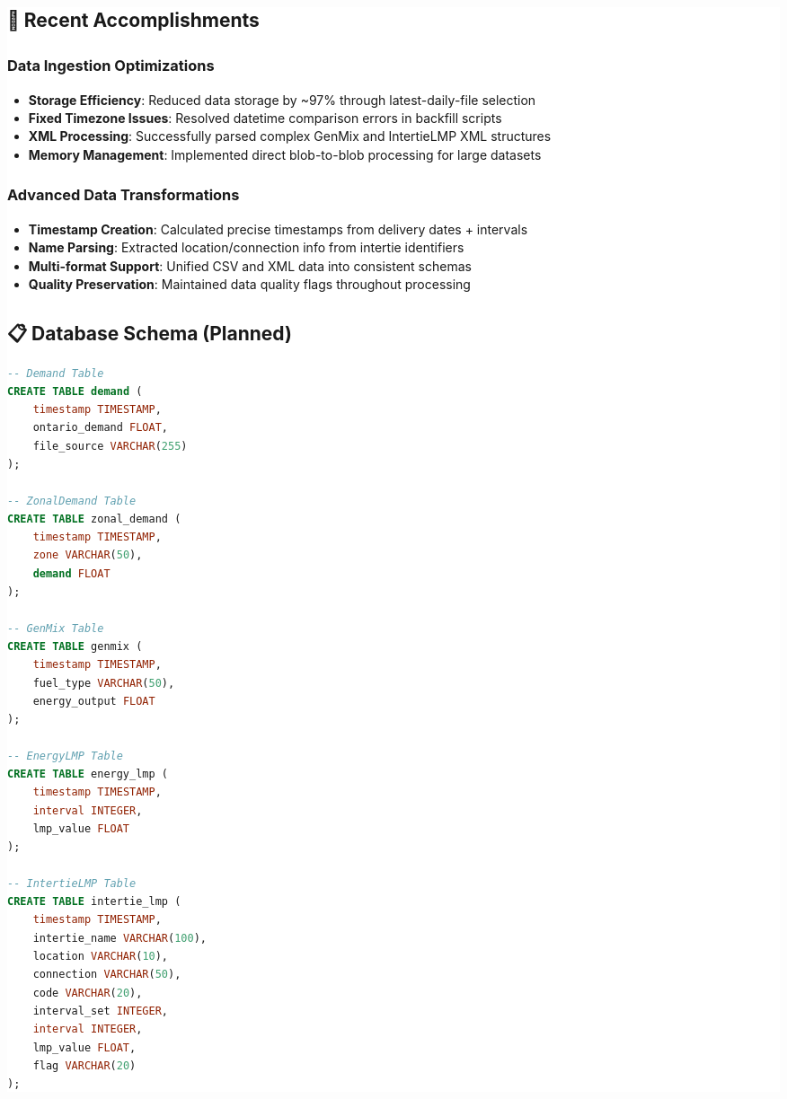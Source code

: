 ## 🚀 Recent Accomplishments

### Data Ingestion Optimizations
- **Storage Efficiency**: Reduced data storage by ~97% through latest-daily-file selection
- **Fixed Timezone Issues**: Resolved datetime comparison errors in backfill scripts
- **XML Processing**: Successfully parsed complex GenMix and IntertieLMP XML structures
- **Memory Management**: Implemented direct blob-to-blob processing for large datasets

### Advanced Data Transformations
- **Timestamp Creation**: Calculated precise timestamps from delivery dates + intervals
- **Name Parsing**: Extracted location/connection info from intertie identifiers
- **Multi-format Support**: Unified CSV and XML data into consistent schemas
- **Quality Preservation**: Maintained data quality flags throughout processing

## 📋 Database Schema (Planned)

```sql
-- Demand Table
CREATE TABLE demand (
    timestamp TIMESTAMP,
    ontario_demand FLOAT,
    file_source VARCHAR(255)
);

-- ZonalDemand Table  
CREATE TABLE zonal_demand (
    timestamp TIMESTAMP,
    zone VARCHAR(50),
    demand FLOAT
);

-- GenMix Table
CREATE TABLE genmix (
    timestamp TIMESTAMP,
    fuel_type VARCHAR(50),
    energy_output FLOAT
);

-- EnergyLMP Table
CREATE TABLE energy_lmp (
    timestamp TIMESTAMP,
    interval INTEGER,
    lmp_value FLOAT
);

-- IntertieLMP Table
CREATE TABLE intertie_lmp (
    timestamp TIMESTAMP,
    intertie_name VARCHAR(100),
    location VARCHAR(10),
    connection VARCHAR(50),
    code VARCHAR(20),
    interval_set INTEGER,
    interval INTEGER,
    lmp_value FLOAT,
    flag VARCHAR(20)
);
```
